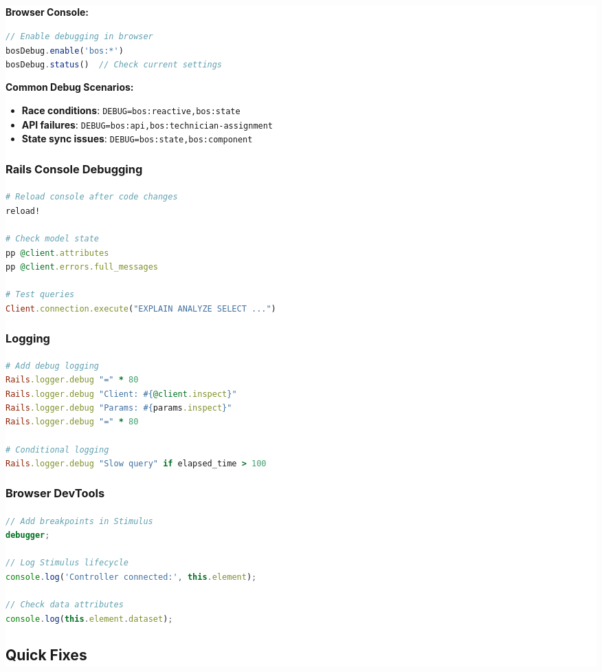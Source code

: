 **Browser Console:**
```javascript
// Enable debugging in browser
bosDebug.enable('bos:*')
bosDebug.status()  // Check current settings
```

**Common Debug Scenarios:**
- **Race conditions**: `DEBUG=bos:reactive,bos:state`
- **API failures**: `DEBUG=bos:api,bos:technician-assignment`
- **State sync issues**: `DEBUG=bos:state,bos:component`

### Rails Console Debugging

```ruby
# Reload console after code changes
reload!

# Check model state
pp @client.attributes
pp @client.errors.full_messages

# Test queries
Client.connection.execute("EXPLAIN ANALYZE SELECT ...")
```

### Logging

```ruby
# Add debug logging
Rails.logger.debug "=" * 80
Rails.logger.debug "Client: #{@client.inspect}"
Rails.logger.debug "Params: #{params.inspect}"
Rails.logger.debug "=" * 80

# Conditional logging
Rails.logger.debug "Slow query" if elapsed_time > 100
```

### Browser DevTools

```javascript
// Add breakpoints in Stimulus
debugger;

// Log Stimulus lifecycle
console.log('Controller connected:', this.element);

// Check data attributes
console.log(this.element.dataset);
```

## Quick Fixes
